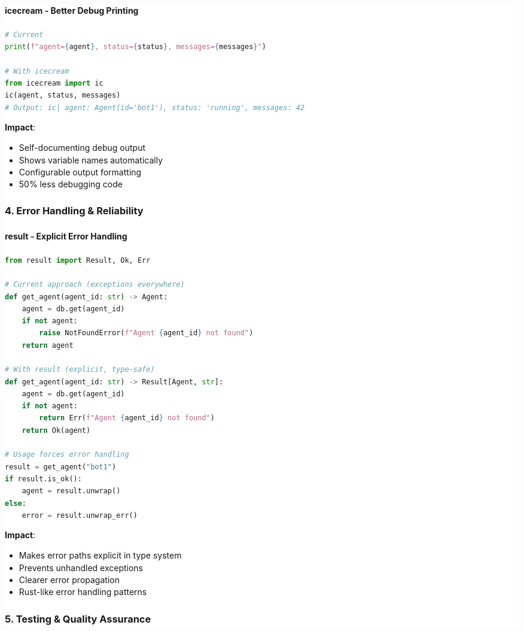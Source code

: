 #### **icecream** - Better Debug Printing
```python
# Current
print(f"agent={agent}, status={status}, messages={messages}")

# With icecream
from icecream import ic
ic(agent, status, messages)
# Output: ic| agent: Agent(id='bot1'), status: 'running', messages: 42
```

**Impact**:
- Self-documenting debug output
- Shows variable names automatically
- Configurable output formatting
- 50% less debugging code

### 4. Error Handling & Reliability

#### **result** - Explicit Error Handling
```python
from result import Result, Ok, Err

# Current approach (exceptions everywhere)
def get_agent(agent_id: str) -> Agent:
    agent = db.get(agent_id)
    if not agent:
        raise NotFoundError(f"Agent {agent_id} not found")
    return agent

# With result (explicit, type-safe)
def get_agent(agent_id: str) -> Result[Agent, str]:
    agent = db.get(agent_id)
    if not agent:
        return Err(f"Agent {agent_id} not found")
    return Ok(agent)

# Usage forces error handling
result = get_agent("bot1")
if result.is_ok():
    agent = result.unwrap()
else:
    error = result.unwrap_err()
```

**Impact**:
- Makes error paths explicit in type system
- Prevents unhandled exceptions
- Clearer error propagation
- Rust-like error handling patterns

### 5. Testing & Quality Assurance
